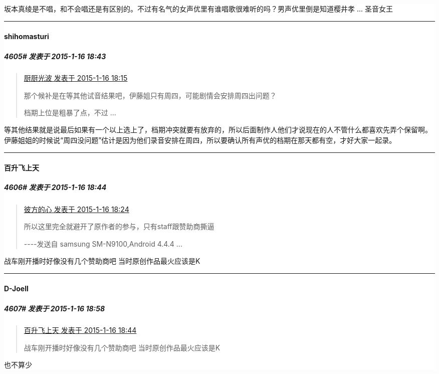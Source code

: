 坂本真绫是不唱，和不会唱还是有区别的。不过有名气的女声优里有谁唱歌很难听的吗？男声优里倒是知道樱井孝 ...</blockquote>
圣音女王







*****

####  shihomasturi  
##### 4605#       发表于 2015-1-16 18:43



<blockquote><a href="httphttps://bbs.saraba1st.com/2b/forum.php?mod=redirect&amp;goto=findpost&amp;pid=27793368&amp;ptid=1047378" target="_blank">厨厨光波 发表于 2015-1-16 18:15</a>

那个候补是在等其他试音结果吧，伊藤姐只有周四，可能剧情会安排周四出问题？

档期上位是粗暴了点，不过 ...</blockquote>
等其他结果就是说最后如果有一个以上选上了，档期冲突就要有放弃的，所以后面制作人他们才说现在的人不管什么都喜欢先弄个保留啊。伊藤姐姐的时候说“周四没问题”估计是因为他们录音安排在周四，所以要确认所有声优的档期在那天都有空，才好大家一起录。







*****

####  百升飞上天  
##### 4606#       发表于 2015-1-16 18:44



<blockquote><a href="httphttps://bbs.saraba1st.com/2b/forum.php?mod=redirect&amp;goto=findpost&amp;pid=27793450&amp;ptid=1047378" target="_blank">彼方的心 发表于 2015-1-16 18:24</a>

所以这里完全就避开了原作者的参与，只有staff跟赞助商撕逼


----发送自 samsung SM-N9100,Android 4.4.4 ...</blockquote>
战车刚开播时好像没有几个赞助商吧 当时原创作品最火应该是K 







*****

####  D-JoeII  
##### 4607#       发表于 2015-1-16 18:58



<blockquote><a href="httphttps://bbs.saraba1st.com/2b/forum.php?mod=redirect&amp;goto=findpost&amp;pid=27793613&amp;ptid=1047378" target="_blank">百升飞上天 发表于 2015-1-16 18:44</a>

战车刚开播时好像没有几个赞助商吧 当时原创作品最火应该是K</blockquote>
也不算少
